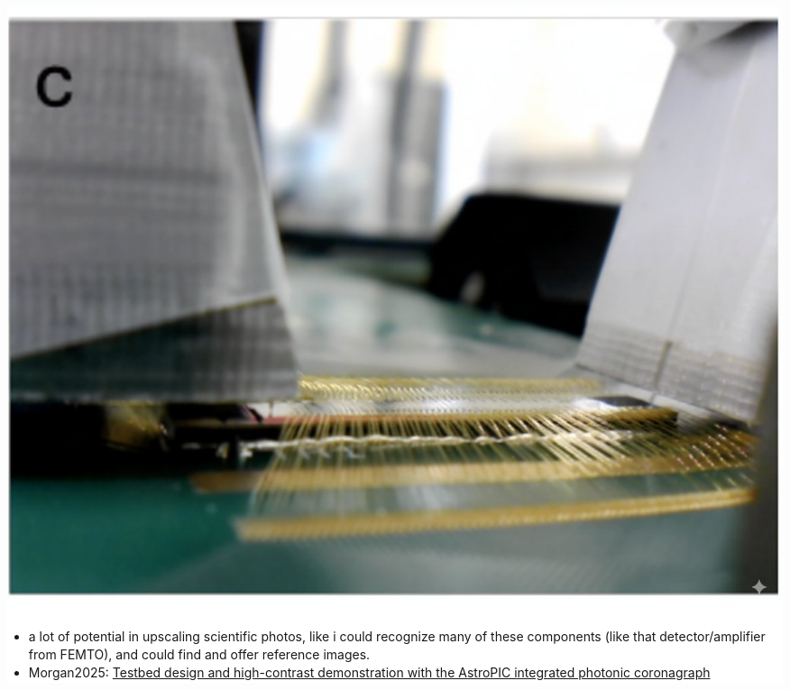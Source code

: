 ![20250918_045249_1.jpg](/assets/images/2025/20250323_20250928/20250918_045249_1.jpg)

   - a lot of potential in upscaling scientific photos, like i could recognize many of these components (like that detector/amplifier from FEMTO), and could find and offer reference images.
   - Morgan2025: [Testbed design and high-contrast demonstration with the AstroPIC integrated photonic coronagraph](https://doi.org/10.1117/12.3064784)
